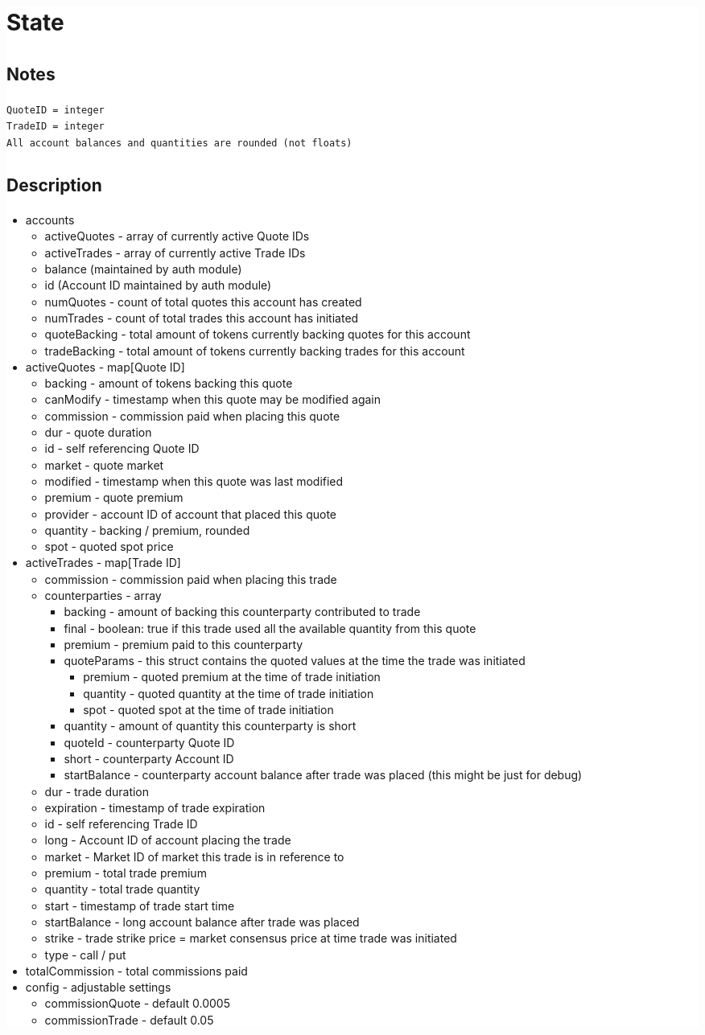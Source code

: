 # State

## Notes

```
QuoteID = integer
TradeID = integer
All account balances and quantities are rounded (not floats)
```

## Description

* accounts
  * activeQuotes - array of currently active Quote IDs
  * activeTrades - array of currently active Trade IDs
  * balance (maintained by auth module)
  * id (Account ID maintained by auth module)
  * numQuotes - count of total quotes this account has created
  * numTrades - count of total trades this account has initiated
  * quoteBacking - total amount of tokens currently backing quotes for this account
  * tradeBacking - total amount of tokens currently backing trades for this account
* activeQuotes - map[Quote ID]
  * backing - amount of tokens backing this quote
  * canModify - timestamp when this quote may be modified again
  * commission - commission paid when placing this quote
  * dur - quote duration
  * id - self referencing Quote ID
  * market - quote market
  * modified - timestamp when this quote was last modified
  * premium - quote premium
  * provider - account ID of account that placed this quote
  * quantity - backing / premium, rounded
  * spot - quoted spot price
* activeTrades - map[Trade ID]
  * commission - commission paid when placing this trade
  * counterparties - array
    * backing - amount of backing this counterparty contributed to trade
    * final - boolean: true if this trade used all the available quantity from this quote
    * premium - premium paid to this counterparty
    * quoteParams - this struct contains the quoted values at the time the trade was initiated
      * premium - quoted premium at the time of trade initiation
      * quantity - quoted quantity at the time of trade initiation
      * spot - quoted spot at the time of trade initiation
    * quantity - amount of quantity this counterparty is short
    * quoteId - counterparty Quote ID
    * short - counterparty Account ID
    * startBalance - counterparty account balance after trade was placed (this might be just for debug)
  * dur - trade duration
  * expiration - timestamp of trade expiration
  * id - self referencing Trade ID
  * long - Account ID of account placing the trade
  * market - Market ID of market this trade is in reference to
  * premium - total trade premium
  * quantity - total trade quantity
  * start - timestamp of trade start time
  * startBalance - long account balance after trade was placed
  * strike - trade strike price = market consensus price at time trade was initiated
  * type - call / put
* totalCommission - total commissions paid
* config - adjustable settings
  * commissionQuote - default 0.0005
  * commissionTrade - default 0.05